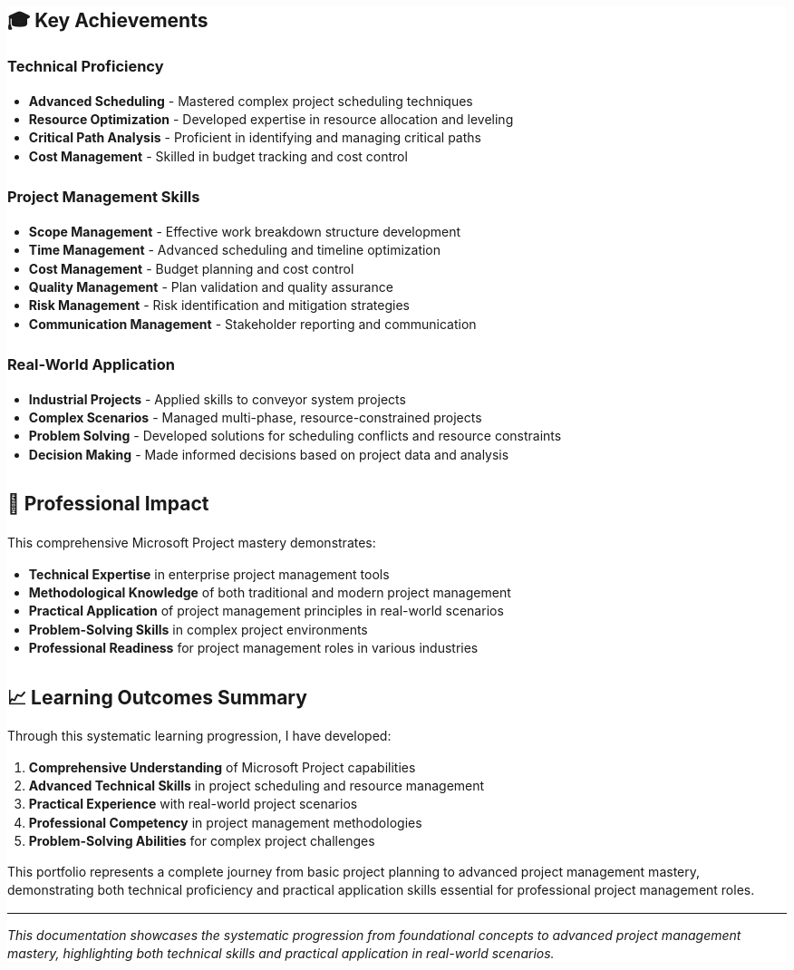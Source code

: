 ## 🎓 Key Achievements

### Technical Proficiency
- **Advanced Scheduling** - Mastered complex project scheduling techniques
- **Resource Optimization** - Developed expertise in resource allocation and leveling
- **Critical Path Analysis** - Proficient in identifying and managing critical paths
- **Cost Management** - Skilled in budget tracking and cost control

### Project Management Skills
- **Scope Management** - Effective work breakdown structure development
- **Time Management** - Advanced scheduling and timeline optimization
- **Cost Management** - Budget planning and cost control
- **Quality Management** - Plan validation and quality assurance
- **Risk Management** - Risk identification and mitigation strategies
- **Communication Management** - Stakeholder reporting and communication

### Real-World Application
- **Industrial Projects** - Applied skills to conveyor system projects
- **Complex Scenarios** - Managed multi-phase, resource-constrained projects
- **Problem Solving** - Developed solutions for scheduling conflicts and resource constraints
- **Decision Making** - Made informed decisions based on project data and analysis

## 🚀 Professional Impact

This comprehensive Microsoft Project mastery demonstrates:
- **Technical Expertise** in enterprise project management tools
- **Methodological Knowledge** of both traditional and modern project management
- **Practical Application** of project management principles in real-world scenarios
- **Problem-Solving Skills** in complex project environments
- **Professional Readiness** for project management roles in various industries

## 📈 Learning Outcomes Summary

Through this systematic learning progression, I have developed:
1. **Comprehensive Understanding** of Microsoft Project capabilities
2. **Advanced Technical Skills** in project scheduling and resource management
3. **Practical Experience** with real-world project scenarios
4. **Professional Competency** in project management methodologies
5. **Problem-Solving Abilities** for complex project challenges

This portfolio represents a complete journey from basic project planning to advanced project management mastery, demonstrating both technical proficiency and practical application skills essential for professional project management roles.

---
*This documentation showcases the systematic progression from foundational concepts to advanced project management mastery, highlighting both technical skills and practical application in real-world scenarios.*
